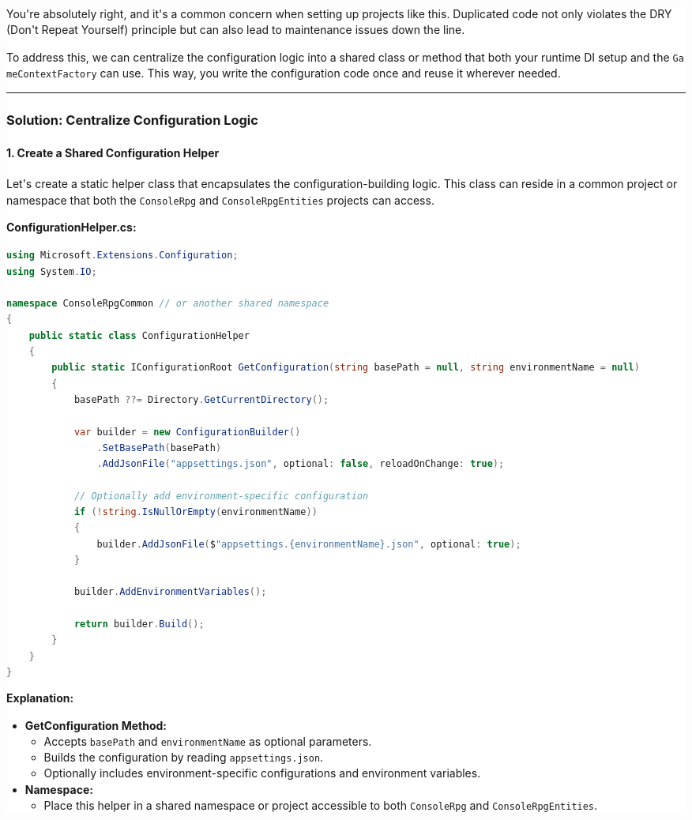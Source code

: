 ﻿You're absolutely right, and it's a common concern when setting up projects like this. Duplicated code not only violates the DRY (Don't Repeat Yourself) principle but can also lead to maintenance issues down the line.

To address this, we can centralize the configuration logic into a shared class or method that both your runtime DI setup and the `GameContextFactory` can use. This way, you write the configuration code once and reuse it wherever needed.

---

### **Solution: Centralize Configuration Logic**

#### **1. Create a Shared Configuration Helper**

Let's create a static helper class that encapsulates the configuration-building logic. This class can reside in a common project or namespace that both the `ConsoleRpg` and `ConsoleRpgEntities` projects can access.

**ConfigurationHelper.cs:**

```csharp
using Microsoft.Extensions.Configuration;
using System.IO;

namespace ConsoleRpgCommon // or another shared namespace
{
    public static class ConfigurationHelper
    {
        public static IConfigurationRoot GetConfiguration(string basePath = null, string environmentName = null)
        {
            basePath ??= Directory.GetCurrentDirectory();

            var builder = new ConfigurationBuilder()
                .SetBasePath(basePath)
                .AddJsonFile("appsettings.json", optional: false, reloadOnChange: true);

            // Optionally add environment-specific configuration
            if (!string.IsNullOrEmpty(environmentName))
            {
                builder.AddJsonFile($"appsettings.{environmentName}.json", optional: true);
            }

            builder.AddEnvironmentVariables();

            return builder.Build();
        }
    }
}
```

**Explanation:**

- **GetConfiguration Method:**
  - Accepts `basePath` and `environmentName` as optional parameters.
  - Builds the configuration by reading `appsettings.json`.
  - Optionally includes environment-specific configurations and environment variables.
- **Namespace:**
  - Place this helper in a shared namespace or project accessible to both `ConsoleRpg` and `ConsoleRpgEntities`.
